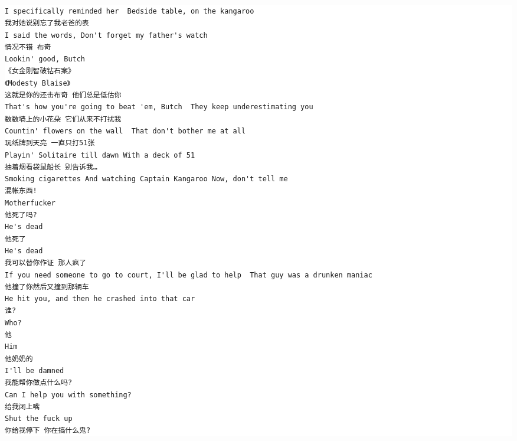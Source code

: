 	I specifically reminded her  Bedside table, on the kangaroo 
	我对她说别忘了我老爸的表
	I said the words, Don't forget my father's watch 
	情况不错 布奇
	Lookin' good, Butch 
	《女金刚智破钻石案》
	《Modesty Blaise》
	这就是你的还击布奇 他们总是低估你
	That's how you're going to beat 'em, Butch  They keep underestimating you 
	数数墙上的小花朵 它们从来不打扰我
	Countin' flowers on the wall  That don't bother me at all
	玩纸牌到天亮 一直只打51张
	Playin' Solitaire till dawn With a deck of 51
	抽着烟看袋鼠船长 别告诉我…
	Smoking cigarettes And watching Captain Kangaroo Now, don't tell me
	混帐东西!
	Motherfucker 
	他死了吗?
	He's dead 
	他死了
	He's dead 
	我可以替你作证 那人疯了
	If you need someone to go to court, I'll be glad to help  That guy was a drunken maniac 
	他撞了你然后又撞到那辆车
	He hit you, and then he crashed into that car 
	谁?
	Who?
	他
	Him 
	他奶奶的
	I'll be damned
	我能帮你做点什么吗?
	Can I help you with something?
	给我闭上嘴
	Shut the fuck up 
	你给我停下 你在搞什么鬼?
